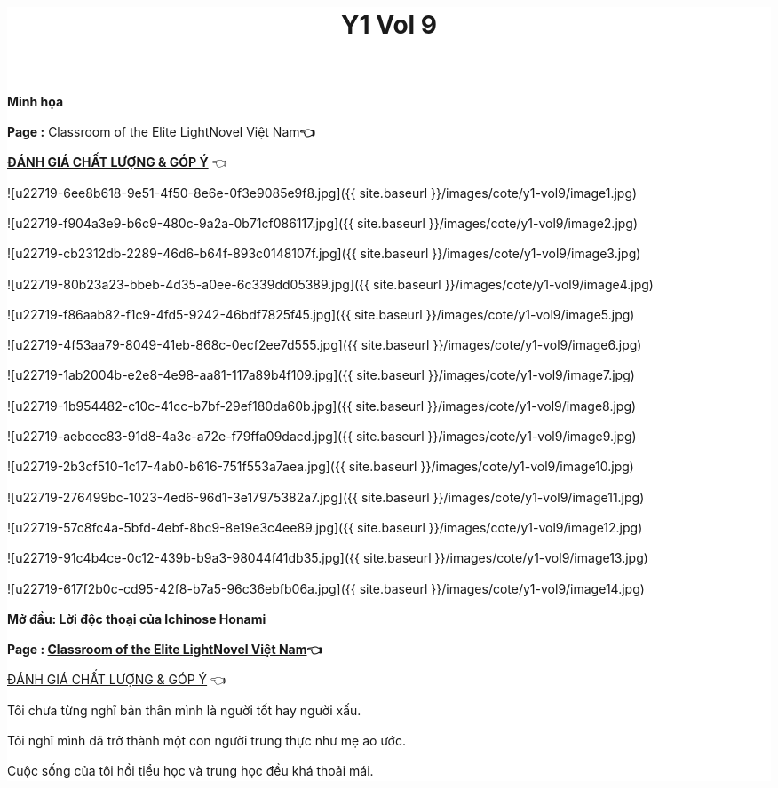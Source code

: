 ﻿---
layout: post
title: Y1 Vol 9
permalink: /y1-vol9/full/
---

**Minh họa**

**Page :** [Classroom of the Elite LightNovel Việt Nam](http://facebook.com/Classroom.of.the.Elite.VN)**👈**

[**ĐÁNH GIÁ CHẤT LƯỢNG & GÓP Ý**](https://bit.ly/danhgiagopy) 👈

![u22719-6ee8b618-9e51-4f50-8e6e-0f3e9085e9f8.jpg]({{ site.baseurl }}/images/cote/y1-vol9/image1.jpg)

![u22719-f904a3e9-b6c9-480c-9a2a-0b71cf086117.jpg]({{ site.baseurl }}/images/cote/y1-vol9/image2.jpg)

![u22719-cb2312db-2289-46d6-b64f-893c0148107f.jpg]({{ site.baseurl }}/images/cote/y1-vol9/image3.jpg)

![u22719-80b23a23-bbeb-4d35-a0ee-6c339dd05389.jpg]({{ site.baseurl }}/images/cote/y1-vol9/image4.jpg)

![u22719-f86aab82-f1c9-4fd5-9242-46bdf7825f45.jpg]({{ site.baseurl }}/images/cote/y1-vol9/image5.jpg)

![u22719-4f53aa79-8049-41eb-868c-0ecf2ee7d555.jpg]({{ site.baseurl }}/images/cote/y1-vol9/image6.jpg)

![u22719-1ab2004b-e2e8-4e98-aa81-117a89b4f109.jpg]({{ site.baseurl }}/images/cote/y1-vol9/image7.jpg)

![u22719-1b954482-c10c-41cc-b7bf-29ef180da60b.jpg]({{ site.baseurl }}/images/cote/y1-vol9/image8.jpg)

![u22719-aebcec83-91d8-4a3c-a72e-f79ffa09dacd.jpg]({{ site.baseurl }}/images/cote/y1-vol9/image9.jpg)

![u22719-2b3cf510-1c17-4ab0-b616-751f553a7aea.jpg]({{ site.baseurl }}/images/cote/y1-vol9/image10.jpg)

![u22719-276499bc-1023-4ed6-96d1-3e17975382a7.jpg]({{ site.baseurl }}/images/cote/y1-vol9/image11.jpg)

![u22719-57c8fc4a-5bfd-4ebf-8bc9-8e19e3c4ee89.jpg]({{ site.baseurl }}/images/cote/y1-vol9/image12.jpg)

![u22719-91c4b4ce-0c12-439b-b9a3-98044f41db35.jpg]({{ site.baseurl }}/images/cote/y1-vol9/image13.jpg)

![u22719-617f2b0c-cd95-42f8-b7a5-96c36ebfb06a.jpg]({{ site.baseurl }}/images/cote/y1-vol9/image14.jpg)

**Mở đầu: Lời độc thoại của Ichinose Honami**

**Page : [Classroom of the Elite LightNovel Việt Nam](http://facebook.com/Classroom.of.the.Elite.VN)👈**

[ĐÁNH GIÁ CHẤT LƯỢNG & GÓP Ý](https://bit.ly/danhgiagopy) 👈

Tôi chưa từng nghĩ bản thân mình là người tốt hay người xấu.

Tôi nghĩ mình đã trở thành một con người trung thực như mẹ ao ước.

Cuộc sống của tôi hồi tiểu học và trung học đều khá thoải mái.

